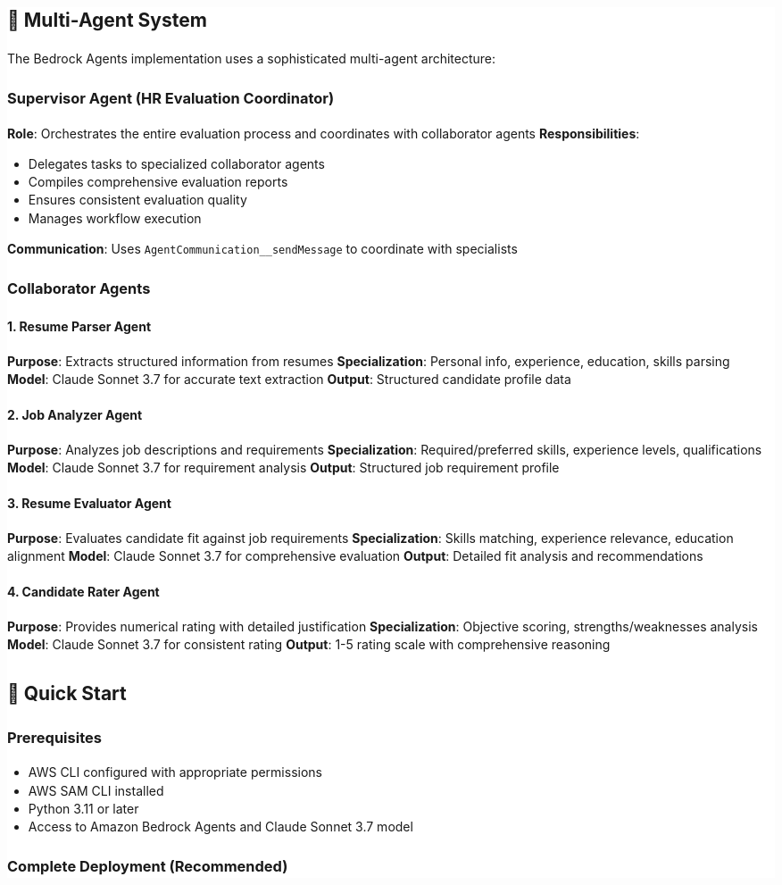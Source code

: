## 🤖 Multi-Agent System

The Bedrock Agents implementation uses a sophisticated multi-agent architecture:

### Supervisor Agent (HR Evaluation Coordinator)
**Role**: Orchestrates the entire evaluation process and coordinates with collaborator agents
**Responsibilities**: 
- Delegates tasks to specialized collaborator agents
- Compiles comprehensive evaluation reports
- Ensures consistent evaluation quality
- Manages workflow execution

**Communication**: Uses `AgentCommunication__sendMessage` to coordinate with specialists

### Collaborator Agents

#### 1. Resume Parser Agent
**Purpose**: Extracts structured information from resumes
**Specialization**: Personal info, experience, education, skills parsing
**Model**: Claude Sonnet 3.7 for accurate text extraction
**Output**: Structured candidate profile data

#### 2. Job Analyzer Agent
**Purpose**: Analyzes job descriptions and requirements
**Specialization**: Required/preferred skills, experience levels, qualifications
**Model**: Claude Sonnet 3.7 for requirement analysis
**Output**: Structured job requirement profile

#### 3. Resume Evaluator Agent
**Purpose**: Evaluates candidate fit against job requirements
**Specialization**: Skills matching, experience relevance, education alignment
**Model**: Claude Sonnet 3.7 for comprehensive evaluation
**Output**: Detailed fit analysis and recommendations

#### 4. Candidate Rater Agent
**Purpose**: Provides numerical rating with detailed justification
**Specialization**: Objective scoring, strengths/weaknesses analysis
**Model**: Claude Sonnet 3.7 for consistent rating
**Output**: 1-5 rating scale with comprehensive reasoning

## 🚀 Quick Start

### Prerequisites
- AWS CLI configured with appropriate permissions
- AWS SAM CLI installed
- Python 3.11 or later
- Access to Amazon Bedrock Agents and Claude Sonnet 3.7 model

### Complete Deployment (Recommended)

